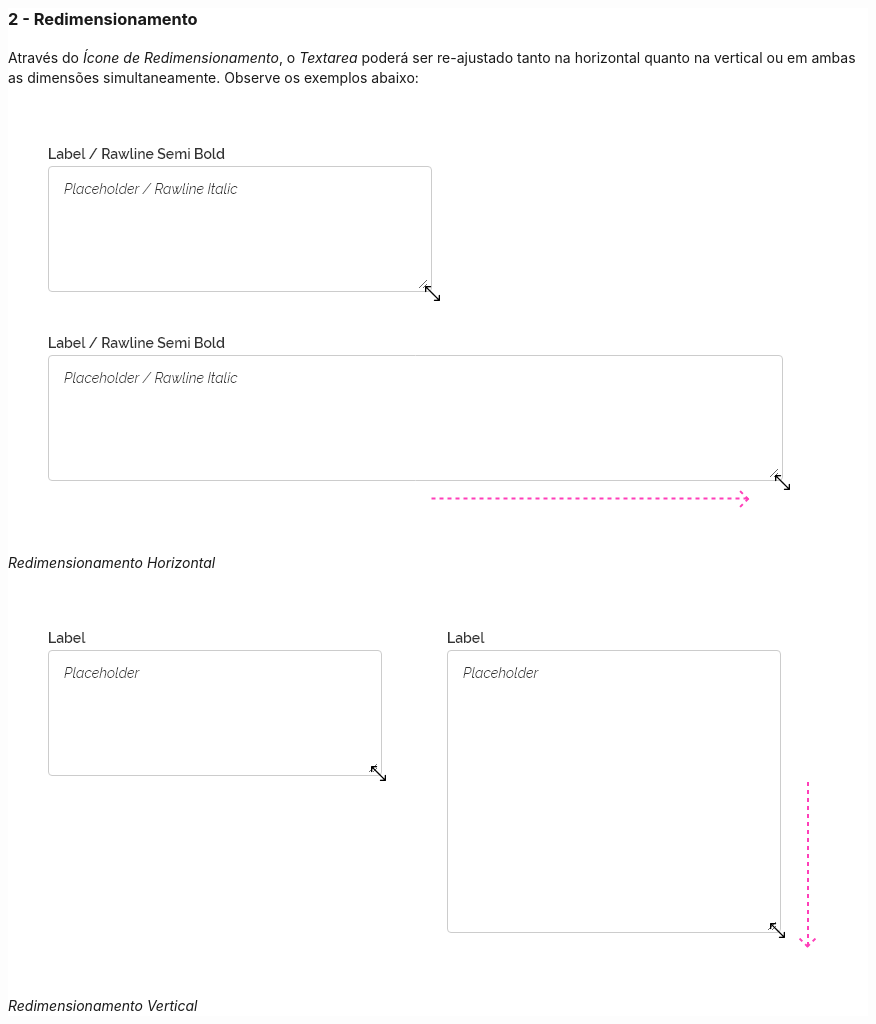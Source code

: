 ### 2 - Redimensionamento

Através do _Ícone de Redimensionamento_, o _Textarea_ poderá ser re-ajustado tanto na horizontal quanto na vertical ou em ambas as dimensões simultaneamente. Observe os exemplos abaixo:

![Redimensionamento Horizontal](imagens/resize-horizontal.png)
*Redimensionamento Horizontal*

![Redimensionamento Vertical](imagens/resize-vertical.png)
*Redimensionamento Vertical*
